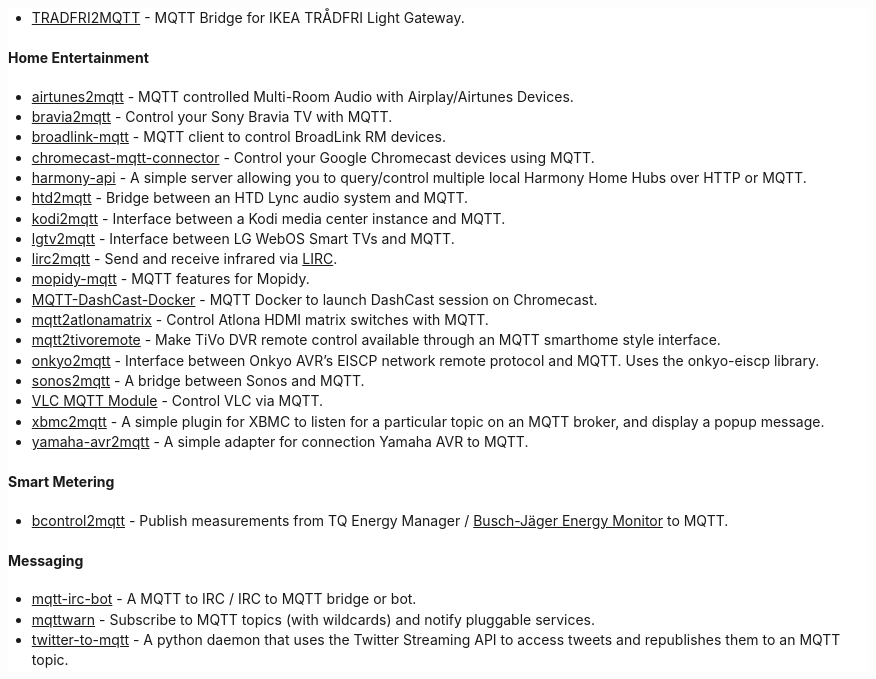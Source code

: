 - [TRADFRI2MQTT](https://github.com/hardillb/TRADFRI2MQTT) - MQTT Bridge for IKEA TRÅDFRI Light Gateway.

#### Home Entertainment

- [airtunes2mqtt](https://github.com/hobbyquaker/airtunes2mqtt) - MQTT controlled Multi-Room Audio with Airplay/Airtunes Devices.
- [bravia2mqtt](https://github.com/forty2/bravia2mqtt) - Control your Sony Bravia TV with MQTT.
- [broadlink-mqtt](https://github.com/eschava/broadlink-mqtt) - MQTT client to control BroadLink RM devices.
- [chromecast-mqtt-connector](https://github.com/nohum/chromecast-mqtt-connector) - Control your Google Chromecast devices using MQTT.
- [harmony-api](https://github.com/maddox/harmony-api) - A simple server allowing you to query/control multiple local Harmony Home Hubs over HTTP or MQTT.
- [htd2mqtt](https://github.com/TheOriginalAndrobot/htd2mqtt) - Bridge between an HTD Lync audio system and MQTT.
- [kodi2mqtt](https://github.com/owagner/kodi2mqtt) - Interface between a Kodi media center instance and MQTT.
- [lgtv2mqtt](https://github.com/hobbyquaker/lgtv2mqtt) - Interface between LG WebOS Smart TVs and MQTT.
- [lirc2mqtt](https://github.com/hobbyquaker/lirc2mqtt) - Send and receive infrared via [LIRC](www.lirc.org).
- [mopidy-mqtt](https://github.com/magcode/mopidy-mqtt) - MQTT features for Mopidy.
- [MQTT-DashCast-Docker](https://github.com/mukowman/MQTT-DashCast-Docker) - MQTT Docker to launch DashCast session on Chromecast.
- [mqtt2atlonamatrix](https://github.com/forty2/mqtt2atlonamatrix) - Control Atlona HDMI matrix switches with MQTT.
- [mqtt2tivoremote](https://github.com/forty2/mqtt2tivoremote) - Make TiVo DVR remote control available through an MQTT smarthome style interface.
- [onkyo2mqtt](https://github.com/owagner/onkyo2mqtt) - Interface between Onkyo AVR’s EISCP network remote protocol and MQTT. Uses the onkyo-eiscp library.
- [sonos2mqtt](https://github.com/svrooij/sonos2mqtt) - A bridge between Sonos and MQTT.
- [VLC MQTT Module](https://wiki.videolan.org/Documentation:Modules/mqtt/) - Control VLC via MQTT.
- [xbmc2mqtt](https://github.com/gordonjcp/xbmc-mqtt) - A simple plugin for XBMC to listen for a particular topic on an MQTT broker, and display a popup message.
- [yamaha-avr2mqtt](https://github.com/akentner/yamaha-avr2mqtt) - A simple adapter for connection Yamaha AVR to MQTT.

#### Smart Metering

- [bcontrol2mqtt](https://github.com/hobbyquaker/bcontrol2mqtt) - Publish measurements from TQ Energy Manager / [Busch-Jäger Energy Monitor](https://www.busch-jaeger.de/files/files_ONLINE/Brosch%c3%bcre_EnergyMonitor_druck.pdf) to MQTT.

#### Messaging

- [mqtt-irc-bot](https://github.com/dobermai/mqtt-irc-bot) - A MQTT to IRC / IRC to MQTT bridge or bot.
- [mqttwarn](https://github.com/jpmens/mqttwarn) - Subscribe to MQTT topics (with wildcards) and notify pluggable services.
- [twitter-to-mqtt](https://github.com/knolleary/twitter-to-mqtt) - A python daemon that uses the Twitter Streaming API to access tweets and republishes them to an MQTT topic.
